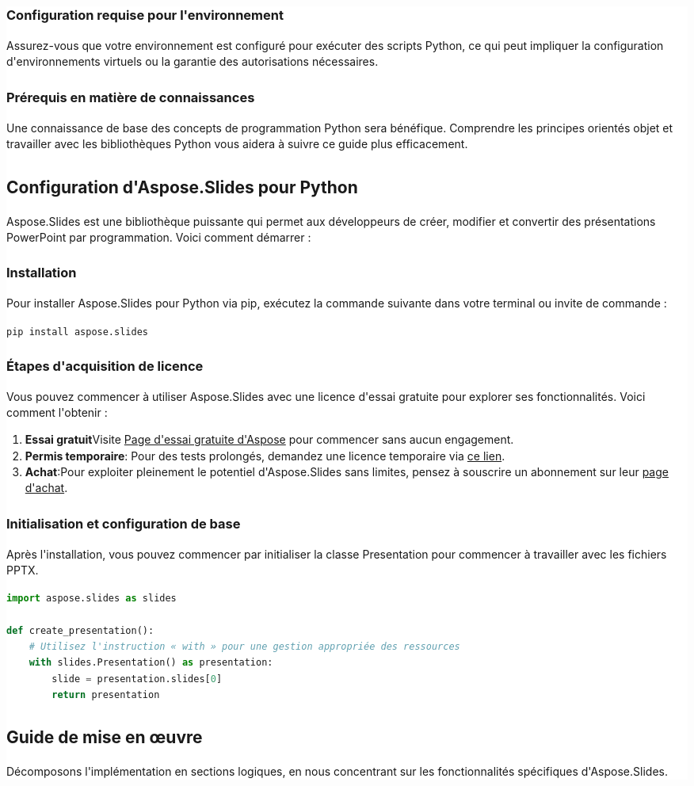 ### Configuration requise pour l'environnement
Assurez-vous que votre environnement est configuré pour exécuter des scripts Python, ce qui peut impliquer la configuration d'environnements virtuels ou la garantie des autorisations nécessaires.

### Prérequis en matière de connaissances
Une connaissance de base des concepts de programmation Python sera bénéfique. Comprendre les principes orientés objet et travailler avec les bibliothèques Python vous aidera à suivre ce guide plus efficacement.

## Configuration d'Aspose.Slides pour Python

Aspose.Slides est une bibliothèque puissante qui permet aux développeurs de créer, modifier et convertir des présentations PowerPoint par programmation. Voici comment démarrer :

### Installation
Pour installer Aspose.Slides pour Python via pip, exécutez la commande suivante dans votre terminal ou invite de commande :
```bash
pip install aspose.slides
```

### Étapes d'acquisition de licence
Vous pouvez commencer à utiliser Aspose.Slides avec une licence d'essai gratuite pour explorer ses fonctionnalités. Voici comment l'obtenir :

1. **Essai gratuit**Visite [Page d'essai gratuite d'Aspose](https://releases.aspose.com/slides/python-net/) pour commencer sans aucun engagement.
2. **Permis temporaire**: Pour des tests prolongés, demandez une licence temporaire via [ce lien](https://purchase.aspose.com/temporary-license/).
3. **Achat**:Pour exploiter pleinement le potentiel d'Aspose.Slides sans limites, pensez à souscrire un abonnement sur leur [page d'achat](https://purchase.aspose.com/buy).

### Initialisation et configuration de base
Après l'installation, vous pouvez commencer par initialiser la classe Presentation pour commencer à travailler avec les fichiers PPTX.

```python
import aspose.slides as slides

def create_presentation():
    # Utilisez l'instruction « with » pour une gestion appropriée des ressources
    with slides.Presentation() as presentation:
        slide = presentation.slides[0]
        return presentation
```

## Guide de mise en œuvre

Décomposons l'implémentation en sections logiques, en nous concentrant sur les fonctionnalités spécifiques d'Aspose.Slides.

